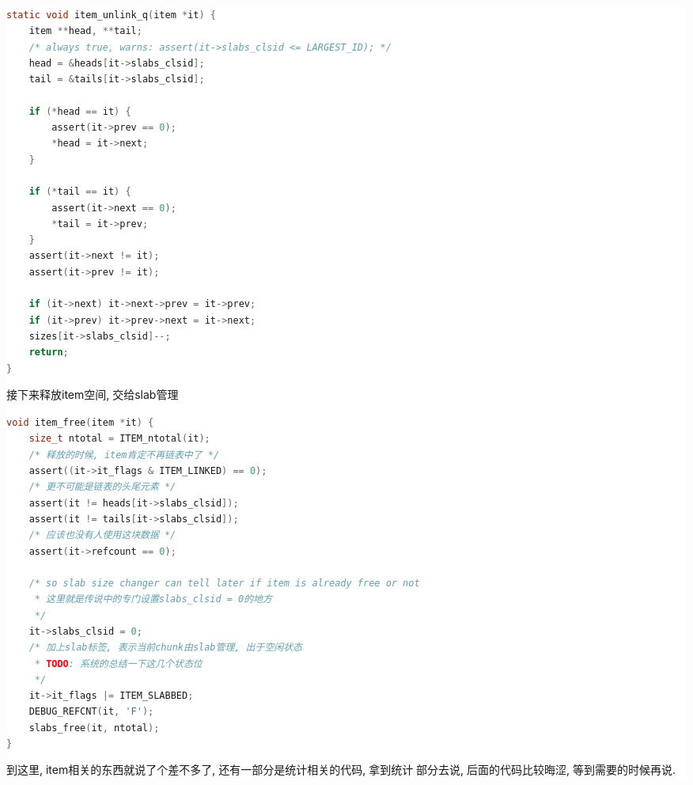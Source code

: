 ```c
static void item_unlink_q(item *it) {
    item **head, **tail;
    /* always true, warns: assert(it->slabs_clsid <= LARGEST_ID); */
    head = &heads[it->slabs_clsid];
    tail = &tails[it->slabs_clsid];

    if (*head == it) {
        assert(it->prev == 0);
        *head = it->next;
    }

    if (*tail == it) {
        assert(it->next == 0);
        *tail = it->prev;
    }
    assert(it->next != it);
    assert(it->prev != it);

    if (it->next) it->next->prev = it->prev;
    if (it->prev) it->prev->next = it->next;
    sizes[it->slabs_clsid]--;
    return;
}
```

接下来释放item空间, 交给slab管理

```c
void item_free(item *it) {
    size_t ntotal = ITEM_ntotal(it);
    /* 释放的时候, item肯定不再链表中了 */
    assert((it->it_flags & ITEM_LINKED) == 0);
    /* 更不可能是链表的头尾元素 */
    assert(it != heads[it->slabs_clsid]);
    assert(it != tails[it->slabs_clsid]);
    /* 应该也没有人使用这块数据 */
    assert(it->refcount == 0);

    /* so slab size changer can tell later if item is already free or not
     * 这里就是传说中的专门设置slabs_clsid = 0的地方
     */
    it->slabs_clsid = 0;
    /* 加上slab标签, 表示当前chunk由slab管理, 出于空闲状态
     * TODO: 系统的总结一下这几个状态位
     */
    it->it_flags |= ITEM_SLABBED;
    DEBUG_REFCNT(it, 'F');
    slabs_free(it, ntotal);
}
```

到这里, item相关的东西就说了个差不多了, 还有一部分是统计相关的代码, 拿到统计
部分去说, 后面的代码比较晦涩, 等到需要的时候再说.

[tipi]: https://github.com/reeze/tipi

